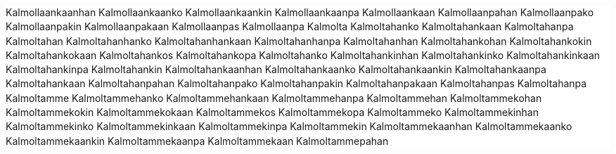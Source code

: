 Kalmollaankaanhan
Kalmollaankaanko
Kalmollaankaankin
Kalmollaankaanpa
Kalmollaankaan
Kalmollaanpahan
Kalmollaanpako
Kalmollaanpakin
Kalmollaanpakaan
Kalmollaanpas
Kalmollaanpa
Kalmolta
Kalmoltahanko
Kalmoltahankaan
Kalmoltahanpa
Kalmoltahan
Kalmoltahanhanko
Kalmoltahanhankaan
Kalmoltahanhanpa
Kalmoltahanhan
Kalmoltahankohan
Kalmoltahankokin
Kalmoltahankokaan
Kalmoltahankos
Kalmoltahankopa
Kalmoltahanko
Kalmoltahankinhan
Kalmoltahankinko
Kalmoltahankinkaan
Kalmoltahankinpa
Kalmoltahankin
Kalmoltahankaanhan
Kalmoltahankaanko
Kalmoltahankaankin
Kalmoltahankaanpa
Kalmoltahankaan
Kalmoltahanpahan
Kalmoltahanpako
Kalmoltahanpakin
Kalmoltahanpakaan
Kalmoltahanpas
Kalmoltahanpa
Kalmoltamme
Kalmoltammehanko
Kalmoltammehankaan
Kalmoltammehanpa
Kalmoltammehan
Kalmoltammekohan
Kalmoltammekokin
Kalmoltammekokaan
Kalmoltammekos
Kalmoltammekopa
Kalmoltammeko
Kalmoltammekinhan
Kalmoltammekinko
Kalmoltammekinkaan
Kalmoltammekinpa
Kalmoltammekin
Kalmoltammekaanhan
Kalmoltammekaanko
Kalmoltammekaankin
Kalmoltammekaanpa
Kalmoltammekaan
Kalmoltammepahan